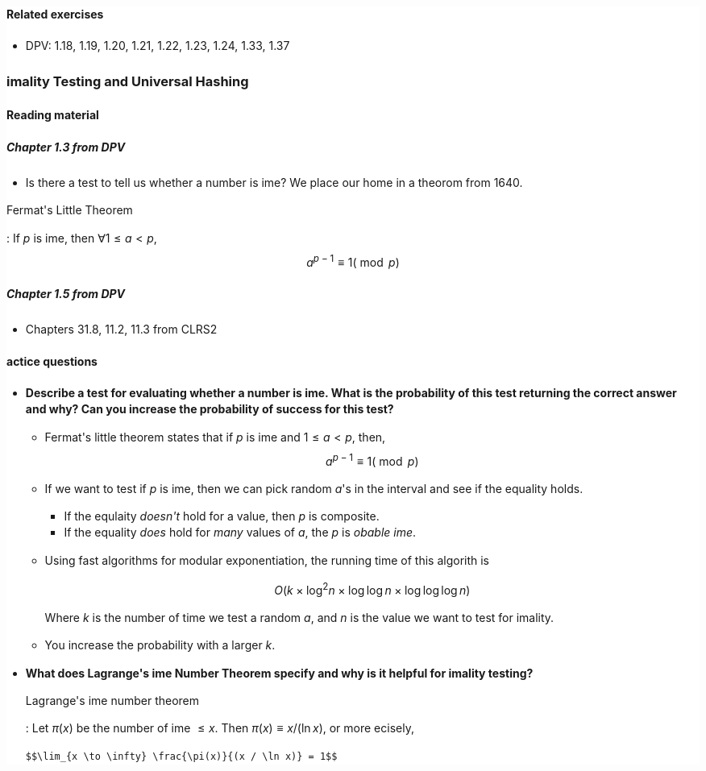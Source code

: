 #### Related exercises

-   DPV: 1.18, 1.19, 1.20, 1.21, 1.22, 1.23, 1.24, 1.33, 1.37

### imality Testing and Universal Hashing

#### Reading material

##### Chapter 1.3 from DPV

-   Is there a test to tell us whether a number is ime?
    We place our home in a theorom from 1640.

Fermat's Little Theorem

:   If $p$ is ime, then $\forall 1 \le a < p$,
    $$a^{p - 1} \equiv 1 (\bmod p)$$

##### Chapter 1.5 from DPV

-   Chapters 31.8, 11.2, 11.3 from CLRS2

#### actice questions

-   **Describe a test for evaluating whether a number is ime. What is the 
    probability of this test returning the correct answer and why? Can you 
    increase the probability of success for this test?**
    -   Fermat's little theorem states that if $p$ is ime and $1 \le a < p$,
        then,
        $$a^{p - 1} \equiv 1 (\bmod p)$$

    -   If we want to test if $p$ is ime, then we can pick random $a$'s in
        the interval and see if the equality holds.
        -   If the equlaity *doesn't* hold for a value, then $p$ is composite.
        -   If the equality *does* hold for *many* values of $a$, the $p$ is
            *obable ime*.

    -   Using fast algorithms for modular exponentiation, the running time of
        this algorith is

        $$O(k \times \log^2 n \times \log \log n \times \log \log \log n)$$

        Where $k$ is the number of time we test a random $a$, and $n$ is the
        value we want to test for imality.

    -   You increase the probability with a larger $k$.
    

-   **What does Lagrange's ime Number Theorem specify and why is it helpful 
    for imality testing?**
    
    Lagrange's ime number theorem

    :   Let $\pi(x)$ be the number of ime $\le x$. Then $\pi(x) \equiv x / (\ln x)$,
        or more ecisely,

        $$\lim_{x \to \infty} \frac{\pi(x)}{(x / \ln x)} = 1$$
